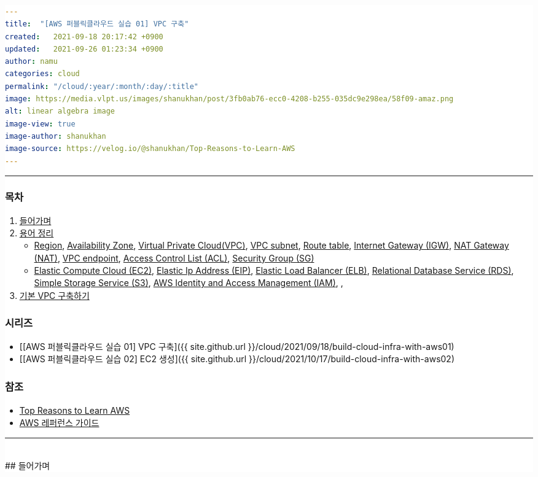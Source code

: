 ```yaml
---
title:  "[AWS 퍼블릭클라우드 실습 01] VPC 구축"
created:   2021-09-18 20:17:42 +0900
updated:   2021-09-26 01:23:34 +0900
author: namu
categories: cloud
permalink: "/cloud/:year/:month/:day/:title"
image: https://media.vlpt.us/images/shanukhan/post/3fb0ab76-ecc0-4208-b255-035dc9e298ea/58f09-amaz.png
alt: linear algebra image
image-view: true
image-author: shanukhan
image-source: https://velog.io/@shanukhan/Top-Reasons-to-Learn-AWS
---
```



---

### 목차

1. [들어가며](#들어가며)
2. [용어 정리](#용어-정리)
    - [Region](#region), [Availability Zone](#availability-zone),
    [Virtual Private Cloud(VPC)](#virtual-private-cloud-vpc), [VPC subnet](#vpc-subnet), [Route table](#route-table),
    [Internet Gateway (IGW)](#internet-gateway-igw), [NAT Gateway (NAT)](#nat-gateway-nat),
    [VPC endpoint](#vpc-endpoint), [Access Control List (ACL)](#access-control-list-acl),
    [Security Group (SG)](#security-group-sg)
    - [Elastic Compute Cloud (EC2)](#elastic-compute-cloud-ec2), [Elastic Ip Address (EIP)](#elastic-ip-address-eip),
    [Elastic Load Balancer (ELB)](#elastic-load-balancer-elb),
    [Relational Database Service (RDS)](#relational-database-service-rds),
    [Simple Storage Service (S3)](#simple-storage-service-s3),
    [AWS Identity and Access Management (IAM)](#aws-identity-and-access-management-iam), [](#), [](#)
3. [기본 VPC 구축하기](#기본-vpc-구축하기)

### 시리즈

- [[AWS 퍼블릭클라우드 실습 01] VPC 구축]({{ site.github.url }}/cloud/2021/09/18/build-cloud-infra-with-aws01)
- [[AWS 퍼블릭클라우드 실습 02] EC2 생성]({{ site.github.url }}/cloud/2021/10/17/build-cloud-infra-with-aws02)

### 참조

- <a href="https://velog.io/@shanukhan/Top-Reasons-to-Learn-AWS" target="_blank">Top Reasons to Learn AWS</a>
- <a href="https://docs.aws.amazon.com/general/latest/gr/glos-chap.html" target="_blank">AWS 레퍼런스 가이드</a>

---

<br>
## 들어가며

